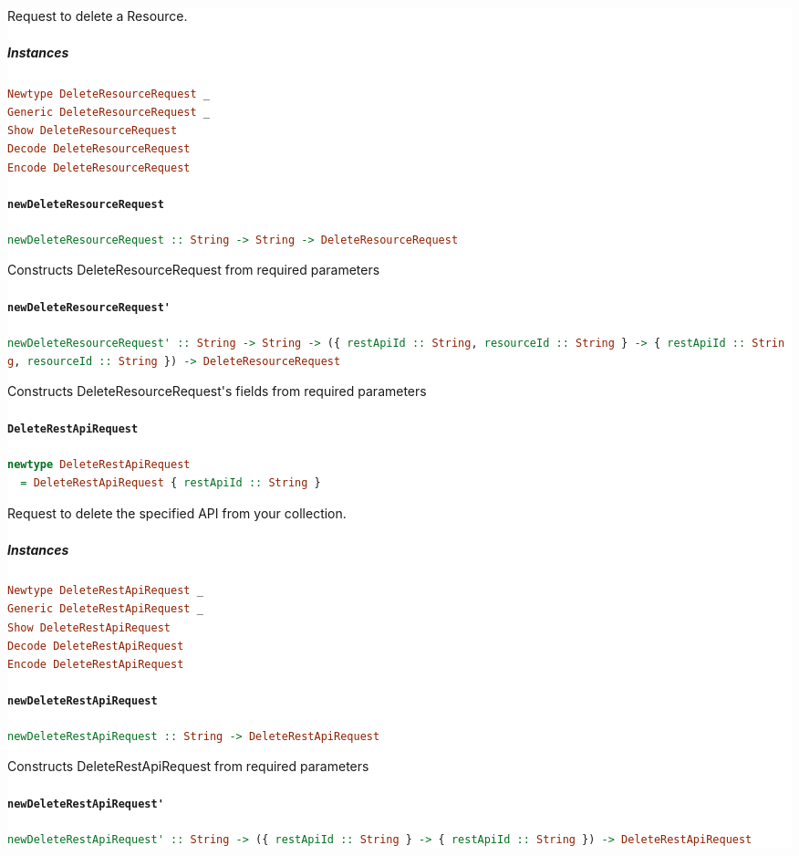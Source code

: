<p>Request to delete a <a>Resource</a>.</p>

##### Instances
``` purescript
Newtype DeleteResourceRequest _
Generic DeleteResourceRequest _
Show DeleteResourceRequest
Decode DeleteResourceRequest
Encode DeleteResourceRequest
```

#### `newDeleteResourceRequest`

``` purescript
newDeleteResourceRequest :: String -> String -> DeleteResourceRequest
```

Constructs DeleteResourceRequest from required parameters

#### `newDeleteResourceRequest'`

``` purescript
newDeleteResourceRequest' :: String -> String -> ({ restApiId :: String, resourceId :: String } -> { restApiId :: String, resourceId :: String }) -> DeleteResourceRequest
```

Constructs DeleteResourceRequest's fields from required parameters

#### `DeleteRestApiRequest`

``` purescript
newtype DeleteRestApiRequest
  = DeleteRestApiRequest { restApiId :: String }
```

<p>Request to delete the specified API from your collection.</p>

##### Instances
``` purescript
Newtype DeleteRestApiRequest _
Generic DeleteRestApiRequest _
Show DeleteRestApiRequest
Decode DeleteRestApiRequest
Encode DeleteRestApiRequest
```

#### `newDeleteRestApiRequest`

``` purescript
newDeleteRestApiRequest :: String -> DeleteRestApiRequest
```

Constructs DeleteRestApiRequest from required parameters

#### `newDeleteRestApiRequest'`

``` purescript
newDeleteRestApiRequest' :: String -> ({ restApiId :: String } -> { restApiId :: String }) -> DeleteRestApiRequest
```
